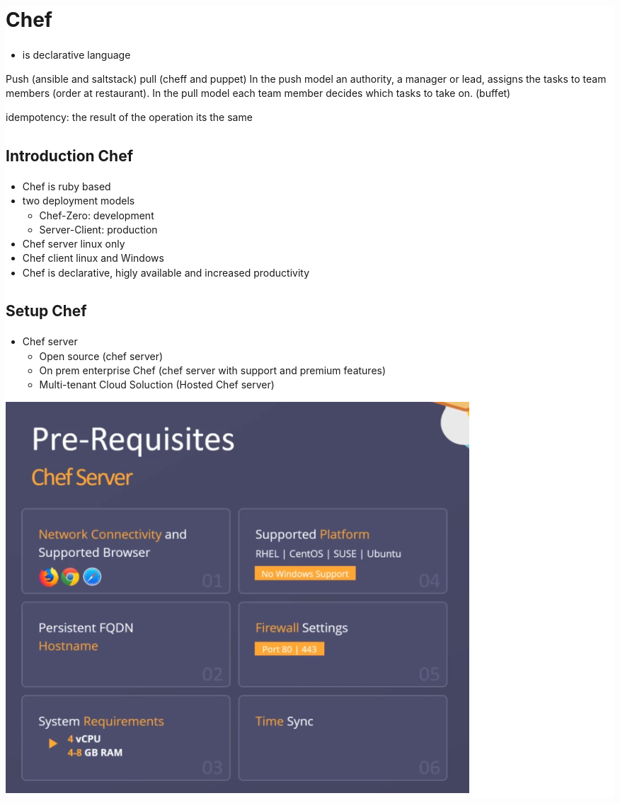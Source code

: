 # Chef

- is declarative language

Push (ansible and saltstack) pull (cheff and puppet)
In the push model an authority, a manager or lead, assigns the tasks to team members (order at restaurant). In the pull model each team member decides which tasks to take on. (buffet)

idempotency: the result of the operation its the same

## Introduction Chef

- Chef is ruby based
- two deployment models
    - Chef-Zero: development
    - Server-Client: production
- Chef server linux only
- Chef client linux and Windows
- Chef is declarative, higly available and increased productivity

## Setup Chef

- Chef server
    - Open source (chef server)
    - On prem enterprise Chef (chef server with support and premium features)
    - Multi-tenant Cloud Soluction (Hosted Chef server)

![](./Images/chefserverprerequisites.png)
